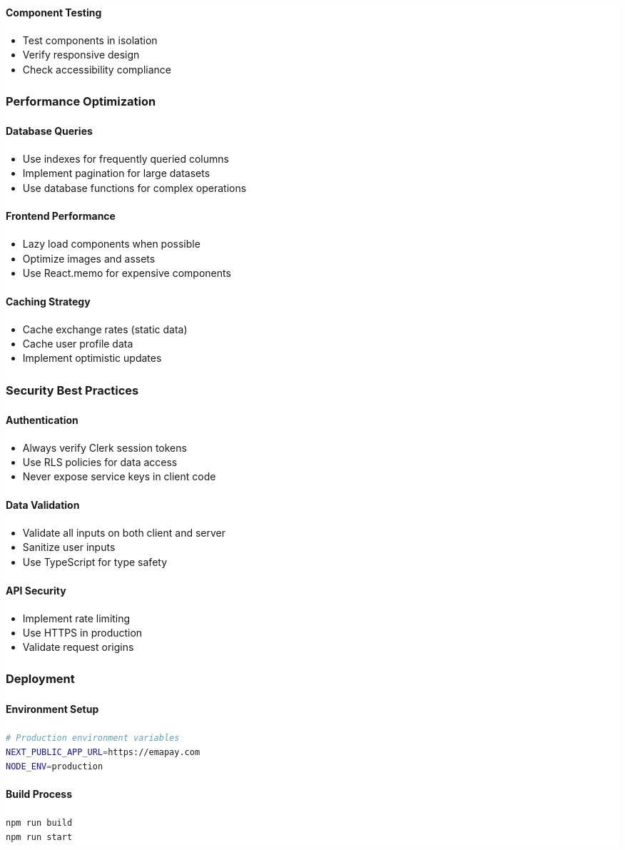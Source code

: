 #### Component Testing
- Test components in isolation
- Verify responsive design
- Check accessibility compliance

### Performance Optimization

#### Database Queries
- Use indexes for frequently queried columns
- Implement pagination for large datasets
- Use database functions for complex operations

#### Frontend Performance
- Lazy load components when possible
- Optimize images and assets
- Use React.memo for expensive components

#### Caching Strategy
- Cache exchange rates (static data)
- Cache user profile data
- Implement optimistic updates

### Security Best Practices

#### Authentication
- Always verify Clerk session tokens
- Use RLS policies for data access
- Never expose service keys in client code

#### Data Validation
- Validate all inputs on both client and server
- Sanitize user inputs
- Use TypeScript for type safety

#### API Security
- Implement rate limiting
- Use HTTPS in production
- Validate request origins

### Deployment

#### Environment Setup
```bash
# Production environment variables
NEXT_PUBLIC_APP_URL=https://emapay.com
NODE_ENV=production
```

#### Build Process
```bash
npm run build
npm run start
```
